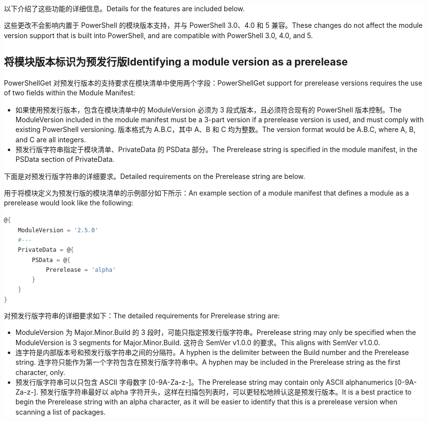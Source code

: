 <span data-ttu-id="1ef43-116">以下介绍了这些功能的详细信息。</span><span class="sxs-lookup"><span data-stu-id="1ef43-116">Details for the features are included below.</span></span>

<span data-ttu-id="1ef43-117">这些更改不会影响内置于 PowerShell 的模块版本支持，并与 PowerShell 3.0、4.0 和 5 兼容。</span><span class="sxs-lookup"><span data-stu-id="1ef43-117">These changes do not affect the module version support that is built into PowerShell, and are compatible with PowerShell 3.0, 4.0, and 5.</span></span>

## <a name="identifying-a-module-version-as-a-prerelease"></a><span data-ttu-id="1ef43-118">将模块版本标识为预发行版</span><span class="sxs-lookup"><span data-stu-id="1ef43-118">Identifying a module version as a prerelease</span></span>

<span data-ttu-id="1ef43-119">PowerShellGet 对预发行版本的支持要求在模块清单中使用两个字段：</span><span class="sxs-lookup"><span data-stu-id="1ef43-119">PowerShellGet support for prerelease versions requires the use of two fields within the Module Manifest:</span></span>

- <span data-ttu-id="1ef43-120">如果使用预发行版本，包含在模块清单中的 ModuleVersion 必须为 3 段式版本，且必须符合现有的 PowerShell 版本控制。</span><span class="sxs-lookup"><span data-stu-id="1ef43-120">The ModuleVersion included in the module manifest must be a 3-part version if a prerelease version is used, and must comply with existing PowerShell versioning.</span></span> <span data-ttu-id="1ef43-121">版本格式为 A.B.C，其中 A、B 和 C 均为整数。</span><span class="sxs-lookup"><span data-stu-id="1ef43-121">The version format would be A.B.C, where A, B, and C are all integers.</span></span>
- <span data-ttu-id="1ef43-122">预发行版字符串指定于模块清单、PrivateData 的 PSData 部分。</span><span class="sxs-lookup"><span data-stu-id="1ef43-122">The Prerelease string is specified in the module manifest, in the PSData section of PrivateData.</span></span>

<span data-ttu-id="1ef43-123">下面是对预发行版字符串的详细要求。</span><span class="sxs-lookup"><span data-stu-id="1ef43-123">Detailed requirements on the Prerelease string are below.</span></span>

<span data-ttu-id="1ef43-124">用于将模块定义为预发行版的模块清单的示例部分如下所示：</span><span class="sxs-lookup"><span data-stu-id="1ef43-124">An example section of a module manifest that defines a module as a prerelease would look like the following:</span></span>

```powershell
@{
    ModuleVersion = '2.5.0'
    #---
    PrivateData = @{
        PSData = @{
            Prerelease = 'alpha'
        }
    }
}
```

<span data-ttu-id="1ef43-125">对预发行版字符串的详细要求如下：</span><span class="sxs-lookup"><span data-stu-id="1ef43-125">The detailed requirements for Prerelease string are:</span></span>

- <span data-ttu-id="1ef43-126">ModuleVersion 为 Major.Minor.Build 的 3 段时，可能只指定预发行版字符串。</span><span class="sxs-lookup"><span data-stu-id="1ef43-126">Prerelease string may only be specified when the ModuleVersion is 3 segments for Major.Minor.Build.</span></span> <span data-ttu-id="1ef43-127">这符合 SemVer v1.0.0 的要求。</span><span class="sxs-lookup"><span data-stu-id="1ef43-127">This aligns with SemVer v1.0.0.</span></span>
- <span data-ttu-id="1ef43-128">连字符是内部版本号和预发行版字符串之间的分隔符。</span><span class="sxs-lookup"><span data-stu-id="1ef43-128">A hyphen is the delimiter between the Build number and the Prerelease string.</span></span> <span data-ttu-id="1ef43-129">连字符只能作为第一个字符包含在预发行版字符串中。</span><span class="sxs-lookup"><span data-stu-id="1ef43-129">A hyphen may be included in the Prerelease string as the first character, only.</span></span>
- <span data-ttu-id="1ef43-130">预发行版字符串可以只包含 ASCII 字母数字 [0-9A-Za-z-]。</span><span class="sxs-lookup"><span data-stu-id="1ef43-130">The Prerelease string may contain only ASCII alphanumerics [0-9A-Za-z-].</span></span> <span data-ttu-id="1ef43-131">预发行版字符串最好以 alpha 字符开头，这样在扫描包列表时，可以更轻松地辨认这是预发行版本。</span><span class="sxs-lookup"><span data-stu-id="1ef43-131">It is a best practice to begin the Prerelease string with an alpha character, as it will be easier to identify that this is a prerelease version when scanning a list of packages.</span></span>